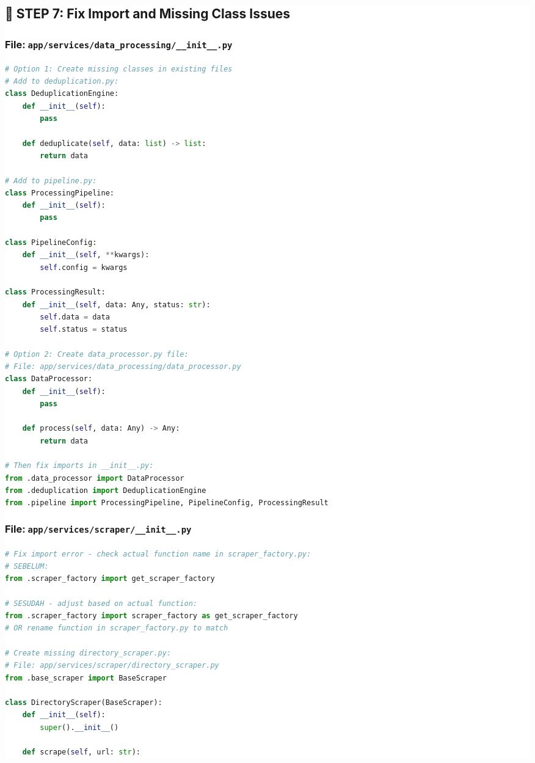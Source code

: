 
## 🚀 STEP 7: Fix Import and Missing Class Issues

### File: `app/services/data_processing/__init__.py`

```python
# Option 1: Create missing classes in existing files
# Add to deduplication.py:
class DeduplicationEngine:
    def __init__(self):
        pass
    
    def deduplicate(self, data: list) -> list:
        return data

# Add to pipeline.py:
class ProcessingPipeline:
    def __init__(self):
        pass

class PipelineConfig:
    def __init__(self, **kwargs):
        self.config = kwargs

class ProcessingResult:
    def __init__(self, data: Any, status: str):
        self.data = data
        self.status = status

# Option 2: Create data_processor.py file:
# File: app/services/data_processing/data_processor.py
class DataProcessor:
    def __init__(self):
        pass
    
    def process(self, data: Any) -> Any:
        return data

# Then fix imports in __init__.py:
from .data_processor import DataProcessor
from .deduplication import DeduplicationEngine
from .pipeline import ProcessingPipeline, PipelineConfig, ProcessingResult
```

### File: `app/services/scraper/__init__.py`

```python
# Fix import error - check actual function name in scraper_factory.py:
# SEBELUM:
from .scraper_factory import get_scraper_factory

# SESUDAH - adjust based on actual function:
from .scraper_factory import scraper_factory as get_scraper_factory
# OR rename function in scraper_factory.py to match

# Create missing directory_scraper.py:
# File: app/services/scraper/directory_scraper.py
from .base_scraper import BaseScraper

class DirectoryScraper(BaseScraper):
    def __init__(self):
        super().__init__()
    
    def scrape(self, url: str):
```